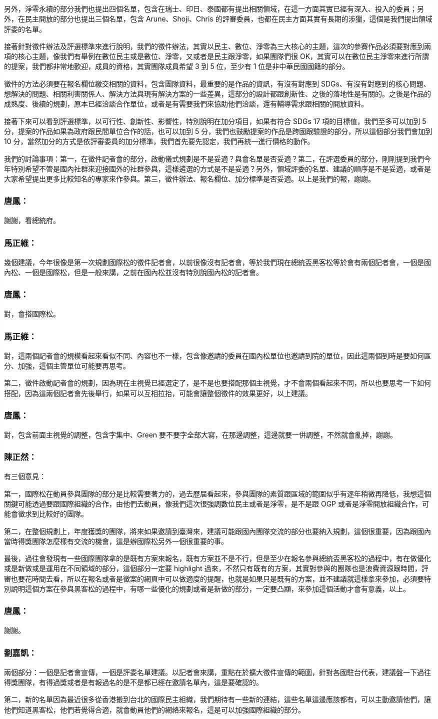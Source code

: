 另外，淨零永續的部分我們也提出四個名單，包含在瑞士、印日、泰國都有提出相關領域，在這一方面其實已經有深入、投入的委員；另外，在民主開放的部分也提出三個名單，包含 Arune、Shoji、Chris 的評審委員，也都在民主方面其實有長期的涉獵，這個是我們提出領域評委的名單。

接著針對徵件辦法及評選標準來進行說明，我們的徵件辦法，其實以民主、數位、淨零為三大核心的主題，這次的參賽作品必須要對應到兩項的核心主題，像我們有舉例在數位民主或是數位、淨零，又或者是民主跟淨零，如果團隊們很 OK，其實可以在數位民主淨零來進行所謂的提案，我們都非常地歡迎，成員的資格，其實團隊成員希望 3 到 5 位，至少有 1 位是非中華民國國籍的部分。

徵件的方法必須要在報名欄位繳交相關的資料，包含團隊資料，最重要的是作品的資訊，有沒有對應到 SDGs、有沒有對應到的核心問題、想解決的問題、相關利害關係人、解決方法與現有解決方案的一些差異，這部分的設計都跟創新性、之後的落地性是有關的。之後是作品的成熟度、後續的規劃，原本已經洽談合作單位，或者是有需要我們來協助他們洽談，還有輔導需求跟相關的開放資料。

接著下來可以看到評選標準，以可行性、創新性、影響性，特別說明在加分項目，如果有符合 SDGs 17 項的目標值，我們至多可以加到 5 分，提案的作品如果為政府跟民間單位合作的話，也可以加到 5 分，我們也鼓勵提案的作品是跨國跟驗證的部分，所以這個部分我們會加到 10 分，當然加分的方式是依評審委員的加分標準，我們首先要先認定，我們再統一進行價格的動作。

我們的討論事項：第一，在徵件記者會的部分，啟動儀式規劃是不是妥適？與會名單是否妥適？第二，在評選委員的部分，剛剛提到我們今年特別希望不管是國內社群來迎接國外的社群參與，這樣遴選的方式是不是妥適？另外，領域評委的名單、建議的順序是不是妥適，或者是大家希望提出更多比較知名的專家來作參與。第三，徵件辦法、報名欄位、加分標準是否妥適。以上是我們的報，謝謝。

### 唐鳳：
謝謝，看總統府。

### 馬正維：
幾個建議，今年很像是第一次規劃國際松的徵件記者會，以前很像沒有記者會，等於我們現在總統盃黑客松等於會有兩個記者會，一個是國內松、一個是國際松，但是一般來講，之前在國內松並沒有特別說國內松的記者會。

### 唐鳳：
對，會搭國際松。

### 馬正維：
對，這兩個記者會的規模看起來看似不同、內容也不一樣，包含像邀請的委員在國內松單位也邀請到院的單位，因此這兩個到時是要如何區分、加強，這個主管單位可能要再思考。

第二，徵件啟動記者會的規劃，因為現在主視覺已經選定了，是不是也要搭配那個主視覺，才不會兩個看起來不同，所以也要思考一下如何搭配，因為這兩個記者會先後舉行，如果可以互相拉抬，可能會讓整個徵件的效果更好，以上建議。

### 唐鳳：
對，包含前面主視覺的調整，包含字集中、Green 要不要字全部大寫，在那邊調整，這邊就要一併調整，不然就會亂掉，謝謝。

### 陳正然：
有三個意見：

第一，國際松在動員參與團隊的部分是比較需要著力的，過去歷屆看起來，參與團隊的素質跟區域的範圍似乎有逐年稍微再降低，我想這個關鍵可能透過要跟國際組織的合作，由他們去動員，像我們這次很強調數位民主或者是淨零，是不是跟 OGP 或者是淨零開放組織合作，可能會徵求到比較好的團隊。

第二，在整個規劃上，年度獲獎的團隊，將來如果邀請到臺灣來，建議可能跟國內團隊交流的部分也要納入規劃，這個很重要，因為跟國內當時得獎團隊怎麼樣有交流的機會，這是辦國際松另外一個很重要的事。

最後，過往會發現有一些國際團隊拿的是既有方案來報名，既有方案並不是不行，但是至少在報名參與總統盃黑客松的過程中，有在做優化或是新做或是運用在不同領域的部分，這個部分一定要 highlight 過來，不然只有既有的方案，其實對參與的團隊也是浪費資源跟時間，評審也要花時間去看，所以在報名或者是徵案的網頁中可以做適度的提醒，也就是如果只是既有的方案，並不建議就這樣拿來參加，必須要特別說明這個方案在參與黑客松的過程中，有哪一些優化的規劃或者是新做的部分，一定要凸顯，來參加這個活動才會有意義，以上。

### 唐鳳：
謝謝。

### 劉嘉凱：
兩個部分：一個是記者會宣傳，一個是評委名單建議。以記者會來講，重點在於擴大徵件宣傳的範圍，針對各國駐台代表，建議盤一下過往得獎團隊，有得過獎或者是有報過名的是不是都已經在邀請名單內，這是要確認的。

第二，新的名單因為最近很多從香港搬到台北的國際民主組織，我們期待有一些新的連結，這些名單這邊應該都有，可以主動邀請他們，讓他們知道黑客松，他們若覺得合適，就會動員他們的網絡來報名，這是可以加強國際組織的部分。
